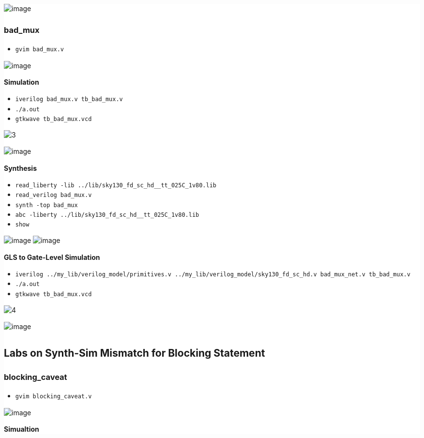 <img width="498" alt="image" src="https://github.com/Veda1809/pes_asic_class/assets/142098395/5c4652e6-8364-4e81-9cd3-f1795f5d321a">


### bad_mux 

 + `gvim bad_mux.v`

 <img width="290" alt="image" src="https://github.com/Veda1809/pes_asic_class/assets/142098395/deb388a2-8463-410b-b16e-5eaf81697d69">

**Simulation**

+ `iverilog bad_mux.v tb_bad_mux.v`
+ `./a.out`
+ `gtkwave tb_bad_mux.vcd`

![3](https://github.com/Aatish-Om/pes_asic_class/assets/125562864/991df894-0139-4bf2-9d90-e7f42f9fdbc5)

<img width="500" alt="image" src="https://github.com/Veda1809/pes_asic_class/assets/142098395/46266c26-99ce-4a79-9e5c-9558ea15f407">

**Synthesis**

+ `read_liberty -lib ../lib/sky130_fd_sc_hd__tt_025C_1v80.lib`
+ `read_verilog bad_mux.v`
+ `synth -top bad_mux`
+ `abc -liberty ../lib/sky130_fd_sc_hd__tt_025C_1v80.lib`
+ `show`

<img width="400" alt="image" src="https://github.com/Veda1809/pes_asic_class/assets/142098395/a19eb270-87dd-40cc-95f8-3bd3cf02a396">

<img width="400" alt="image" src="https://github.com/Veda1809/pes_asic_class/assets/142098395/d15147f9-775d-44bb-93a5-d7249645d9bc">

**GLS to Gate-Level Simulation**

+ `iverilog ../my_lib/verilog_model/primitives.v ../my_lib/verilog_model/sky130_fd_sc_hd.v bad_mux_net.v tb_bad_mux.v`
+ `./a.out`
+ `gtkwave tb_bad_mux.vcd`

![4](https://github.com/Aatish-Om/pes_asic_class/assets/125562864/28dd3771-a029-40d8-8290-2dca8b0e5cdc)
  
<img width="501" alt="image" src="https://github.com/Veda1809/pes_asic_class/assets/142098395/9d51d787-22d3-4495-95cc-c87c0ef71d17">


## Labs on Synth-Sim Mismatch for Blocking Statement


### blocking_caveat

+ `gvim blocking_caveat.v`

<img width="327" alt="image" src="https://github.com/Veda1809/pes_asic_class/assets/142098395/5827ea02-ec07-4164-9b9f-b064750ede9d">

**Simualtion**
